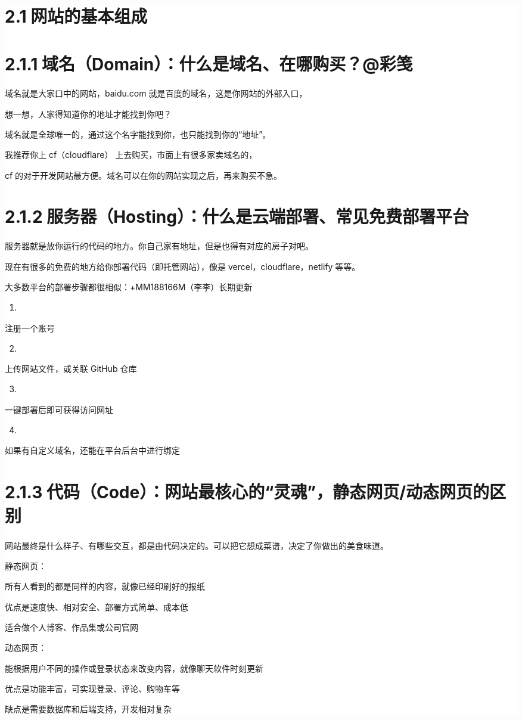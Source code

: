# 2.1 网站的基本组成

# 2.1.1 域名（Domain）：什么是域名、在哪购买？@彩笺

域名就是大家口中的网站，baidu.com 就是百度的域名，这是你网站的外部入口，

想一想，人家得知道你的地址才能找到你吧？

域名就是全球唯一的，通过这个名字能找到你，也只能找到你的“地址”。

我推荐你上 cf（cloudflare） 上去购买，市面上有很多家卖域名的，

cf 的对于开发网站最方便。域名可以在你的网站实现之后，再来购买不急。

# 2.1.2 服务器（Hosting）：什么是云端部署、常见免费部署平台

服务器就是放你运行的代码的地方。你自己家有地址，但是也得有对应的房子对吧。

现在有很多的免费的地方给你部署代码（即托管网站），像是 vercel，cloudflare，netlify 等等。

大多数平台的部署步骤都很相似：+MM188166M（李李）长期更新

1.

注册一个账号

2.

上传网站文件，或关联 GitHub 仓库

3.

一键部署后即可获得访问网址

4.

如果有自定义域名，还能在平台后台中进行绑定

# 2.1.3 代码（Code）：网站最核心的“灵魂”，静态网页/动态网页的区别

网站最终是什么样子、有哪些交互，都是由代码决定的。可以把它想成菜谱，决定了你做出的美食味道。

静态网页：

所有人看到的都是同样的内容，就像已经印刷好的报纸

优点是速度快、相对安全、部署方式简单、成本低

适合做个人博客、作品集或公司官网

动态网页：

能根据用户不同的操作或登录状态来改变内容，就像聊天软件时刻更新

优点是功能丰富，可实现登录、评论、购物车等

缺点是需要数据库和后端支持，开发相对复杂
